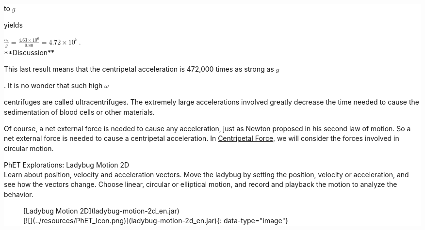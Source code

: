  to <math xmlns="http://www.w3.org/1998/Math/MathML"><semantics><mrow><mrow><mi>g</mi></mrow><mrow /></mrow><annotation encoding="StarMath 5.0"> size 12{g} {}</annotation></semantics></math>

 yields

<div data-type="equation" id="eip-736">
<math xmlns="http://www.w3.org/1998/Math/MathML"><semantics><mrow><mrow><mrow><mrow><mfrac><msub><mi>a</mi><mrow><mtext>c</mtext></mrow></msub><mi>g</mi></mfrac><mo stretchy="false">=</mo><mfrac><mrow><mn>4</mn><mtext>.</mtext><mrow><mtext>63</mtext><mo stretchy="false">×</mo><msup><mtext>10</mtext><mrow><mn>6</mn></mrow></msup></mrow></mrow><mrow><mn>9</mn><mtext>.</mtext><mtext>80</mtext></mrow></mfrac></mrow><mo stretchy="false">=</mo><mn>4</mn><mtext>.</mtext><mrow><mtext>72</mtext><mo stretchy="false">×</mo><msup><mtext>10</mtext><mrow><mn>5</mn></mrow></msup></mrow></mrow></mrow><mrow /><mo>.</mo></mrow><annotation encoding="StarMath 5.0"> size 12{ { {a rSub { size 8{c} } } over {g} } = { {4 "." "62" times "10" rSup { size 8{6} } } over {9 "." "80"} } 4 "." "71" times "10" rSup { size 8{5} } } {}</annotation></semantics></math>
</div>
**Discussion**

This last result means that the centripetal acceleration is 472,000 times as strong as <math xmlns="http://www.w3.org/1998/Math/MathML"><semantics><mrow><mrow><mi>g</mi></mrow><mrow /></mrow><annotation encoding="StarMath 5.0"> size 12{g} {}</annotation></semantics></math>

. It is no wonder that such high <math xmlns="http://www.w3.org/1998/Math/MathML"><semantics><mrow><mrow><mi>ω</mi></mrow><mrow /></mrow><annotation encoding="StarMath 5.0"> size 12{ω} {}</annotation></semantics></math>

 centrifuges are called ultracentrifuges. The extremely large accelerations involved greatly decrease the time needed to cause the sedimentation of blood cells or other materials.

</div>

Of course, a net external force is needed to cause any acceleration, just as Newton proposed in his second law of motion. So a net external force is needed to cause a centripetal acceleration. In [Centripetal Force](/m42086), we will consider the forces involved in circular motion.

<div data-type="note" id="eip-401" data-label="" markdown="1">
<div data-type="title">
PhET Explorations: Ladybug Motion 2D
</div>
Learn about position, velocity and acceleration vectors. Move the ladybug by setting the position, velocity or acceleration, and see how the vectors change. Choose linear, circular or elliptical motion, and record and playback the motion to analyze the behavior.

<figure markdown="1" id="eip-id2886860">
<figcaption>
[Ladybug Motion 2D](ladybug-motion-2d_en.jar)
</figcaption>
<span data-type="media" id="Phet_module_7.2" data-alt=""> [![](../resources/PhET_Icon.png)](ladybug-motion-2d_en.jar){: data-type="image"} <span data-media-type="image/png" data-print="true" data-src="PhET_Icon.png" data-type="image" width="450" /> </span>
</figure>
</div>
